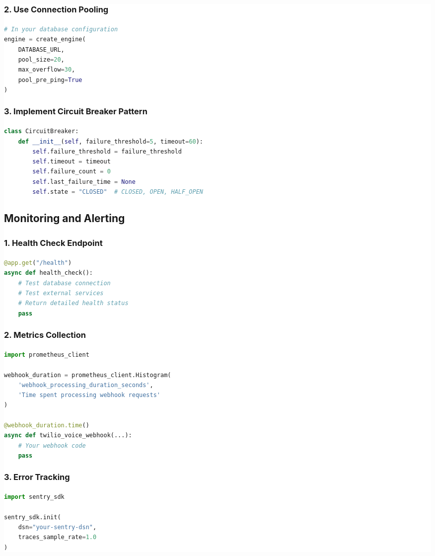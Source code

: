 ### 2. Use Connection Pooling
```python
# In your database configuration
engine = create_engine(
    DATABASE_URL,
    pool_size=20,
    max_overflow=30,
    pool_pre_ping=True
)
```

### 3. Implement Circuit Breaker Pattern
```python
class CircuitBreaker:
    def __init__(self, failure_threshold=5, timeout=60):
        self.failure_threshold = failure_threshold
        self.timeout = timeout
        self.failure_count = 0
        self.last_failure_time = None
        self.state = "CLOSED"  # CLOSED, OPEN, HALF_OPEN
```

## Monitoring and Alerting

### 1. Health Check Endpoint
```python
@app.get("/health")
async def health_check():
    # Test database connection
    # Test external services
    # Return detailed health status
    pass
```

### 2. Metrics Collection
```python
import prometheus_client

webhook_duration = prometheus_client.Histogram(
    'webhook_processing_duration_seconds',
    'Time spent processing webhook requests'
)

@webhook_duration.time()
async def twilio_voice_webhook(...):
    # Your webhook code
    pass
```

### 3. Error Tracking
```python
import sentry_sdk

sentry_sdk.init(
    dsn="your-sentry-dsn",
    traces_sample_rate=1.0
)
```
